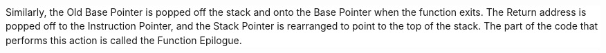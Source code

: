 
Similarly, the Old Base Pointer is popped off the stack and onto the Base Pointer when the function exits. The Return address is popped off to the Instruction Pointer, and the Stack Pointer is rearranged to point to the top of the stack. The part of the code that performs this action is called the Function Epilogue. 